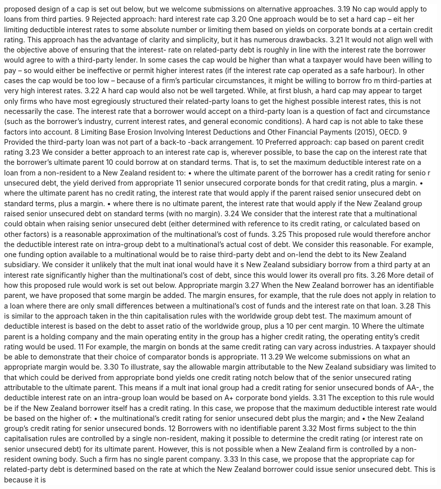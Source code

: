 proposed design of a cap is set out below, but we welcome submissions on alternative approaches. 3.19 No cap would apply to loans from third parties. 9 Rejected approach: hard interest rate cap 3.20 One approach would be to set a hard cap – eit her limiting deductible interest rates to some absolute number or limiting them based on yields on corporate bonds at a certain credit rating. This approach has the advantage of clarity and simplicity, but it has numerous drawbacks. 3.21 It would not align well with the objective above of ensuring that the interest- rate on related-party debt is roughly in line with the interest rate the borrower would agree to with a third-party lender. In some cases the cap would be higher than what a taxpayer would have been willing to pay – so would either be ineffective or permit higher interest rates (if the interest rate cap operated as a safe harbour). In other cases the cap would be too low – because of a firm’s particular circumstances, it might be willing to borrow fro m third-parties at very high interest rates. 3.22 A hard cap would also not be well targeted. While, at first blush, a hard cap may appear to target only firms who have most egregiously structured their related-party loans to get the highest possible interest rates, this is not necessarily the case. The interest rate that a borrower would accept on a third-party loan is a question of fact and circumstance (such as the borrower’s industry, current interest rates, and general economic conditions). A hard cap is not able to take these factors into account. 8 Limiting Base Erosion Involving Interest Deductions and Other Financial Payments (2015), OECD. 9 Provided the third-party loan was not part of a back-to -back arrangement. 10 Preferred approach: cap based on parent credit rating 3.23 We consider a better approach to an interest rate cap is, wherever possible, to base the cap on the interest rate that the borrower’s ultimate parent 10 could borrow at on standard terms. That is, to set the maximum deductible interest rate on a loan from a non-resident to a New Zealand resident to: • where the ultimate parent of the borrower has a credit rating for senio r unsecured debt, the yield derived from appropriate 11 senior unsecured corporate bonds for that credit rating, plus a margin. • where the ultimate parent has no credit rating, the interest rate that would apply if the parent raised senior unsecured debt on standard terms, plus a margin. • where there is no ultimate parent, the interest rate that would apply if the New Zealand group raised senior unsecured debt on standard terms (with no margin). 3.24 We consider that the interest rate that a multinational could obtain when raising senior unsecured debt (either determined with reference to its credit rating, or calculated based on other factors) is a reasonable approximation of the multinational’s cost of funds. 3.25 This proposed rule would therefore anchor the deductible interest rate on intra-group debt to a multinational’s actual cost of debt. We consider this reasonable. For example, one funding option available to a multinational would be to raise third-party debt and on-lend the debt to its New Zealand subsidiary. We consider it unlikely that the mult inat ional would have it s New Zealand subsidiary borrow from a third party at an interest rate significantly higher than the multinational’s cost of debt, since this would lower its overall pro fits. 3.26 More detail of how this proposed rule would work is set out below. Appropriate margin 3.27 When the New Zealand borrower has an identifiable parent, we have proposed that some margin be added. The margin ensures, for example, that the rule does not apply in relation to a loan where there are only small differences between a multinational’s cost of funds and the interest rate on that loan. 3.28 This is similar to the approach taken in the thin capitalisation rules with the worldwide group debt test. The maximum amount of deductible interest is based on the debt to asset ratio of the worldwide group, plus a 10 per cent margin. 10 Where the ultimate parent is a holding company and the main operating entity in the group has a higher credit rating, the operating entity’s credit rating would be used. 11 For example, the margin on bonds at the same credit rating can vary across industries. A taxpayer should be able to demonstrate that their choice of comparator bonds is appropriate. 11 3.29 We welcome submissions on what an appropriate margin would be. 3.30 To illustrate, say the allowable margin attributable to the New Zealand subsidiary was limited to that which could be derived from appropriate bond yields one credit rating notch below that of the senior unsecured rating attributable to the ultimate parent. This means if a mult inat ional group had a credit rating for senior unsecured bonds of AA-, the deductible interest rate on an intra-group loan would be based on A+ corporate bond yields. 3.31 The exception to this rule would be if the New Zealand borrower itself has a credit rating. In this case, we propose that the maximum deductible interest rate would be based on the higher of: • the multinational’s credit rating for senior unsecured debt plus the margin; and • the New Zealand group’s credit rating for senior unsecured bonds. 12 Borrowers with no identifiable parent 3.32 Most firms subject to the thin capitalisation rules are controlled by a single non-resident, making it possible to determine the credit rating (or interest rate on senior unsecured debt) for its ultimate parent. However, this is not possible when a New Zealand firm is controlled by a non-resident owning body. Such a firm has no single parent company. 3.33 In this case, we propose that the appropriate cap for related-party debt is determined based on the rate at which the New Zealand borrower could issue senior unsecured debt. This is because it is